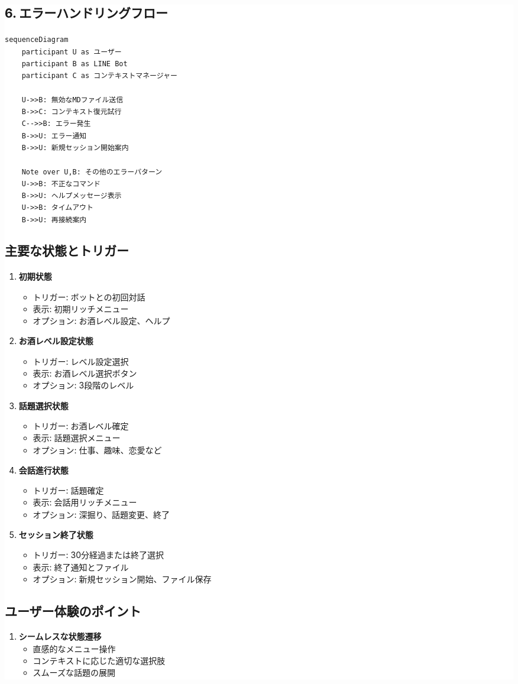 ## 6. エラーハンドリングフロー

```mermaid
sequenceDiagram
    participant U as ユーザー
    participant B as LINE Bot
    participant C as コンテキストマネージャー

    U->>B: 無効なMDファイル送信
    B->>C: コンテキスト復元試行
    C-->>B: エラー発生
    B->>U: エラー通知
    B->>U: 新規セッション開始案内

    Note over U,B: その他のエラーパターン
    U->>B: 不正なコマンド
    B->>U: ヘルプメッセージ表示
    U->>B: タイムアウト
    B->>U: 再接続案内
```

## 主要な状態とトリガー

1. **初期状態**
   - トリガー: ボットとの初回対話
   - 表示: 初期リッチメニュー
   - オプション: お酒レベル設定、ヘルプ

2. **お酒レベル設定状態**
   - トリガー: レベル設定選択
   - 表示: お酒レベル選択ボタン
   - オプション: 3段階のレベル

3. **話題選択状態**
   - トリガー: お酒レベル確定
   - 表示: 話題選択メニュー
   - オプション: 仕事、趣味、恋愛など

4. **会話進行状態**
   - トリガー: 話題確定
   - 表示: 会話用リッチメニュー
   - オプション: 深掘り、話題変更、終了

5. **セッション終了状態**
   - トリガー: 30分経過または終了選択
   - 表示: 終了通知とファイル
   - オプション: 新規セッション開始、ファイル保存

## ユーザー体験のポイント

1. **シームレスな状態遷移**
   - 直感的なメニュー操作
   - コンテキストに応じた適切な選択肢
   - スムーズな話題の展開
